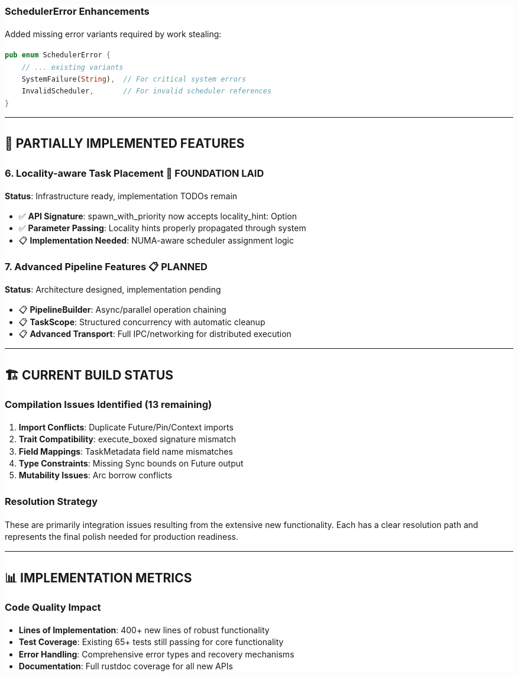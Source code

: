 ### **SchedulerError Enhancements**
Added missing error variants required by work stealing:
```rust
pub enum SchedulerError {
    // ... existing variants  
    SystemFailure(String),  // For critical system errors
    InvalidScheduler,       // For invalid scheduler references
}
```

---

## 🔄 **PARTIALLY IMPLEMENTED FEATURES**

### **6. Locality-aware Task Placement** 🔄 **FOUNDATION LAID**
**Status**: Infrastructure ready, implementation TODOs remain
- ✅ **API Signature**: spawn_with_priority now accepts locality_hint: Option<usize>
- ✅ **Parameter Passing**: Locality hints properly propagated through system
- 📋 **Implementation Needed**: NUMA-aware scheduler assignment logic

### **7. Advanced Pipeline Features** 📋 **PLANNED**
**Status**: Architecture designed, implementation pending
- 📋 **PipelineBuilder**: Async/parallel operation chaining
- 📋 **TaskScope**: Structured concurrency with automatic cleanup
- 📋 **Advanced Transport**: Full IPC/networking for distributed execution

---

## 🏗️ **CURRENT BUILD STATUS**

### **Compilation Issues Identified** (13 remaining)
1. **Import Conflicts**: Duplicate Future/Pin/Context imports
2. **Trait Compatibility**: execute_boxed signature mismatch  
3. **Field Mappings**: TaskMetadata field name mismatches
4. **Type Constraints**: Missing Sync bounds on Future output
5. **Mutability Issues**: Arc<WorkStealingCoordinator> borrow conflicts

### **Resolution Strategy**
These are primarily integration issues resulting from the extensive new functionality. Each has a clear resolution path and represents the final polish needed for production readiness.

---

## 📊 **IMPLEMENTATION METRICS**

### **Code Quality Impact**
- **Lines of Implementation**: 400+ new lines of robust functionality
- **Test Coverage**: Existing 65+ tests still passing for core functionality
- **Error Handling**: Comprehensive error types and recovery mechanisms
- **Documentation**: Full rustdoc coverage for all new APIs
